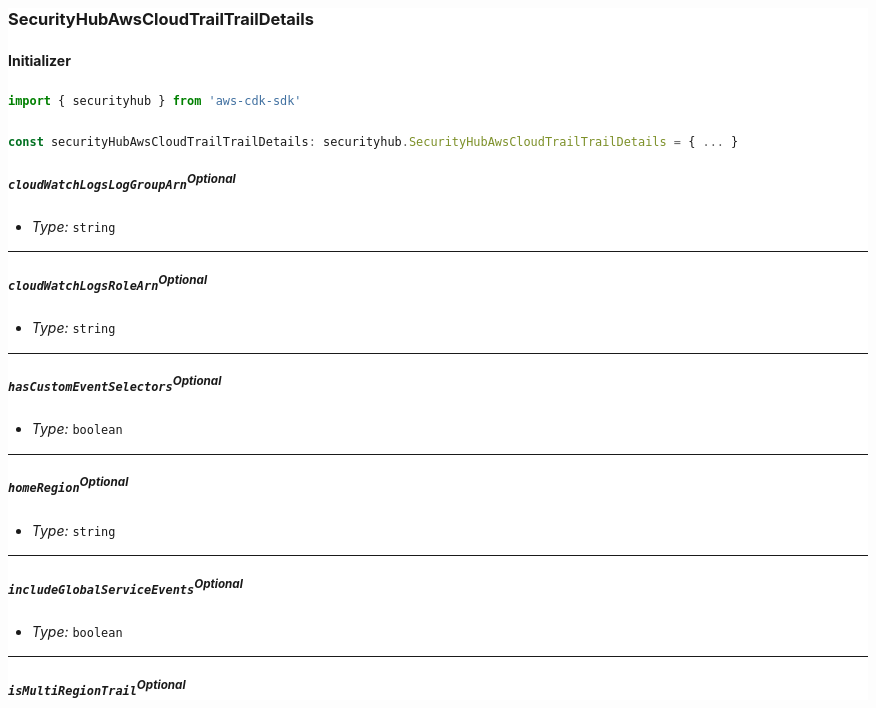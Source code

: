 ### SecurityHubAwsCloudTrailTrailDetails <a name="aws-cdk-sdk.securityhub.SecurityHubAwsCloudTrailTrailDetails"></a>

#### Initializer <a name="[object Object].Initializer"></a>

```typescript
import { securityhub } from 'aws-cdk-sdk'

const securityHubAwsCloudTrailTrailDetails: securityhub.SecurityHubAwsCloudTrailTrailDetails = { ... }
```

##### `cloudWatchLogsLogGroupArn`<sup>Optional</sup> <a name="aws-cdk-sdk.securityhub.SecurityHubAwsCloudTrailTrailDetails.property.cloudWatchLogsLogGroupArn"></a>

- *Type:* `string`

---

##### `cloudWatchLogsRoleArn`<sup>Optional</sup> <a name="aws-cdk-sdk.securityhub.SecurityHubAwsCloudTrailTrailDetails.property.cloudWatchLogsRoleArn"></a>

- *Type:* `string`

---

##### `hasCustomEventSelectors`<sup>Optional</sup> <a name="aws-cdk-sdk.securityhub.SecurityHubAwsCloudTrailTrailDetails.property.hasCustomEventSelectors"></a>

- *Type:* `boolean`

---

##### `homeRegion`<sup>Optional</sup> <a name="aws-cdk-sdk.securityhub.SecurityHubAwsCloudTrailTrailDetails.property.homeRegion"></a>

- *Type:* `string`

---

##### `includeGlobalServiceEvents`<sup>Optional</sup> <a name="aws-cdk-sdk.securityhub.SecurityHubAwsCloudTrailTrailDetails.property.includeGlobalServiceEvents"></a>

- *Type:* `boolean`

---

##### `isMultiRegionTrail`<sup>Optional</sup> <a name="aws-cdk-sdk.securityhub.SecurityHubAwsCloudTrailTrailDetails.property.isMultiRegionTrail"></a>
